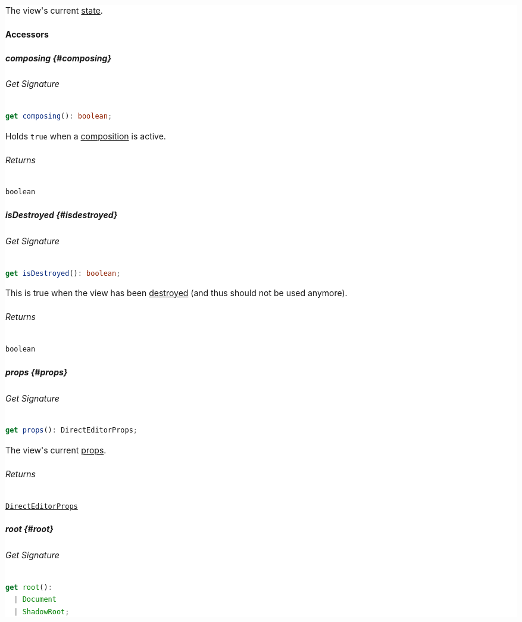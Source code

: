 The view's current [state](https://prosemirror.net/docs/ref/#state.EditorState).



#### Accessors

##### composing {#composing}

###### Get Signature

```ts
get composing(): boolean;
```

Holds `true` when a
[composition](https://w3c.github.io/uievents/#events-compositionevents)
is active.

###### Returns

`boolean`



##### isDestroyed {#isdestroyed}

###### Get Signature

```ts
get isDestroyed(): boolean;
```

This is true when the view has been
[destroyed](https://prosemirror.net/docs/ref/#view.EditorView.destroy) (and thus should not be
used anymore).

###### Returns

`boolean`



##### props {#props}

###### Get Signature

```ts
get props(): DirectEditorProps;
```

The view's current [props](https://prosemirror.net/docs/ref/#view.EditorProps).

###### Returns

[`DirectEditorProps`](#directeditorprops)



##### root {#root}

###### Get Signature

```ts
get root(): 
  | Document
  | ShadowRoot;
```
